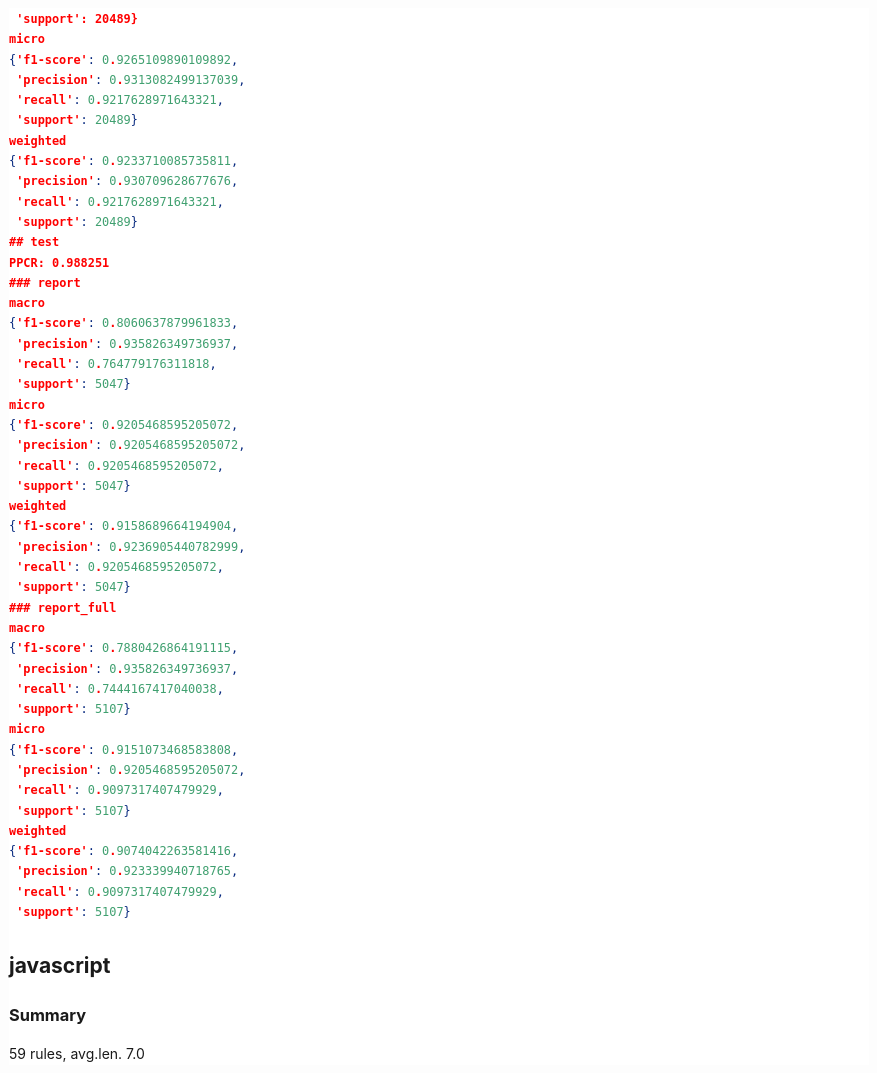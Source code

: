 ```json
 'support': 20489}
micro
{'f1-score': 0.9265109890109892,
 'precision': 0.9313082499137039,
 'recall': 0.9217628971643321,
 'support': 20489}
weighted
{'f1-score': 0.9233710085735811,
 'precision': 0.930709628677676,
 'recall': 0.9217628971643321,
 'support': 20489}
## test
PPCR: 0.988251
### report
macro
{'f1-score': 0.8060637879961833,
 'precision': 0.935826349736937,
 'recall': 0.764779176311818,
 'support': 5047}
micro
{'f1-score': 0.9205468595205072,
 'precision': 0.9205468595205072,
 'recall': 0.9205468595205072,
 'support': 5047}
weighted
{'f1-score': 0.9158689664194904,
 'precision': 0.9236905440782999,
 'recall': 0.9205468595205072,
 'support': 5047}
### report_full
macro
{'f1-score': 0.7880426864191115,
 'precision': 0.935826349736937,
 'recall': 0.7444167417040038,
 'support': 5107}
micro
{'f1-score': 0.9151073468583808,
 'precision': 0.9205468595205072,
 'recall': 0.9097317407479929,
 'support': 5107}
weighted
{'f1-score': 0.9074042263581416,
 'precision': 0.923339940718765,
 'recall': 0.9097317407479929,
 'support': 5107}
```

## javascript
### Summary
59 rules, avg.len. 7.0
